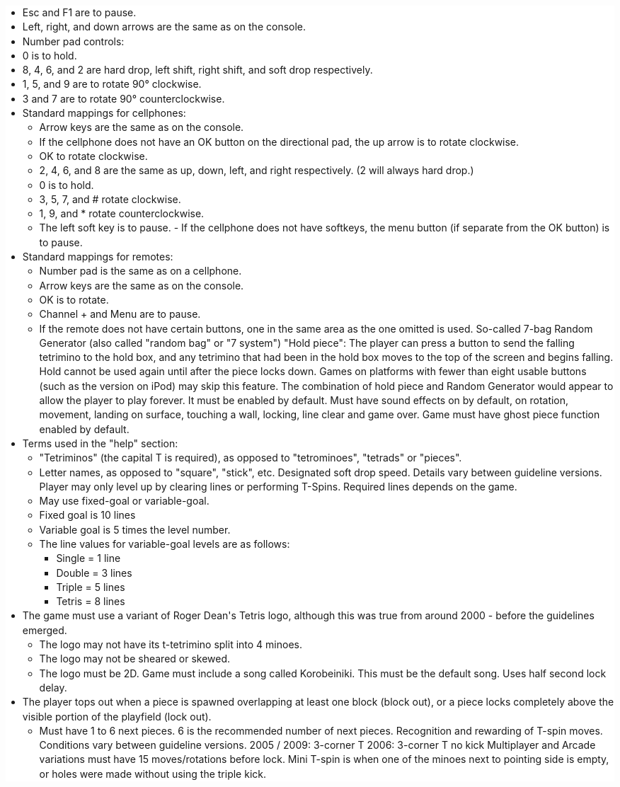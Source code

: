   - Esc and F1 are to pause.
  - Left, right, and down arrows are the same as on the console.
  - Number pad controls:
  - 0 is to hold.
  - 8, 4, 6, and 2 are hard drop, left shift, right shift, and soft drop respectively.
  - 1, 5, and 9 are to rotate 90° clockwise.
  - 3 and 7 are to rotate 90° counterclockwise.
- Standard mappings for cellphones:
  - Arrow keys are the same as on the console.
  - If the cellphone does not have an OK button on the directional pad, the up arrow is to rotate clockwise.
  - OK to rotate clockwise.
  - 2, 4, 6, and 8 are the same as up, down, left, and right respectively. (2 will always hard drop.)
  - 0 is to hold.
  - 3, 5, 7, and # rotate clockwise.
  - 1, 9, and * rotate counterclockwise.
  - The left soft key is to pause. - If the cellphone does not have softkeys, the menu button (if separate from the OK button) is to pause.
- Standard mappings for remotes:
  - Number pad is the same as on a cellphone.
  - Arrow keys are the same as on the console.
  - OK is to rotate.
  - Channel + and Menu are to pause.
  - If the remote does not have certain buttons, one in the same area as the one omitted is used.
So-called 7-bag Random Generator (also called "random bag" or "7 system")
"Hold piece": The player can press a button to send the falling tetrimino to the hold box, and any tetrimino that had been in the hold box moves to the top of the screen and begins falling. Hold cannot be used again until after the piece locks down. Games on platforms with fewer than eight usable buttons (such as the version on iPod) may skip this feature. The combination of hold piece and Random Generator would appear to allow the player to play forever. It must be enabled by default.
Must have sound effects on by default, on rotation, movement, landing on surface, touching a wall, locking, line clear and game over.
Game must have ghost piece function enabled by default.
- Terms used in the "help" section:
  - "Tetriminos" (the capital T is required), as opposed to "tetrominoes", "tetrads" or "pieces".
  - Letter names, as opposed to "square", "stick", etc.
Designated soft drop speed. Details vary between guideline versions.
Player may only level up by clearing lines or performing T-Spins. Required lines depends on the game.
  - May use fixed-goal or variable-goal.
  - Fixed goal is 10 lines
  - Variable goal is 5 times the level number.
  - The line values for variable-goal levels are as follows:
    - Single = 1 line
    - Double = 3 lines
    - Triple = 5 lines
    - Tetris = 8 lines
- The game must use a variant of Roger Dean's Tetris logo, although this was true from around 2000 - before the guidelines emerged.
  - The logo may not have its t-tetrimino split into 4 minoes.
  - The logo may not be sheared or skewed.
  - The logo must be 2D.
Game must include a song called Korobeiniki. This must be the default song.
Uses half second lock delay.
- The player tops out when a piece is spawned overlapping at least one block (block out), or a piece locks completely above the visible portion of the playfield (lock out).
  - Must have 1 to 6 next pieces.
6 is the recommended number of next pieces.
Recognition and rewarding of T-spin moves. Conditions vary between guideline versions.
2005 / 2009: 3-corner T
2006: 3-corner T no kick
Multiplayer and Arcade variations must have 15 moves/rotations before lock.
Mini T-spin is when one of the minoes next to pointing side is empty, or holes were made without using the triple kick.